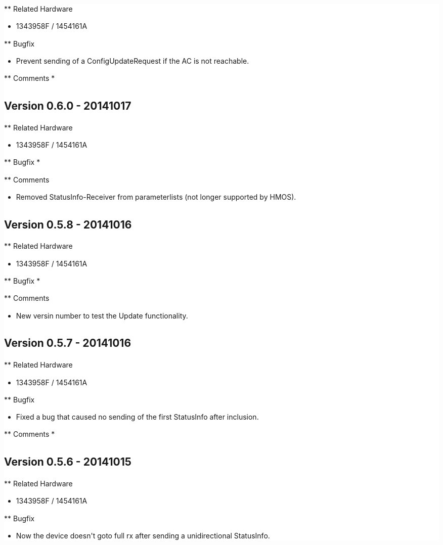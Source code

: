 ** Related Hardware
   * 1343958F / 1454161A

** Bugfix
   * Prevent sending of a ConfigUpdateRequest if the AC is 
     not reachable.

** Comments 
   * 
	 
	 
Version 0.6.0 - 20141017
--------------------------------------------------------------

** Related Hardware
   * 1343958F / 1454161A

** Bugfix
   * 

** Comments 
   * Removed StatusInfo-Receiver from parameterlists 
     (not longer supported by HMOS).
   
   
Version 0.5.8 - 20141016
--------------------------------------------------------------

** Related Hardware
   * 1343958F / 1454161A

** Bugfix
   * 

** Comments 
   * New versin number to test the Update functionality.
   
   
Version 0.5.7 - 20141016
--------------------------------------------------------------

** Related Hardware
   * 1343958F / 1454161A

** Bugfix
   * Fixed a bug that caused no sending of the first StatusInfo 
     after inclusion.

** Comments 
   * 
   
   
Version 0.5.6 - 20141015
--------------------------------------------------------------

** Related Hardware
   * 1343958F / 1454161A

** Bugfix
   * Now the device doesn't goto full rx after sending a 
     unidirectional StatusInfo.
